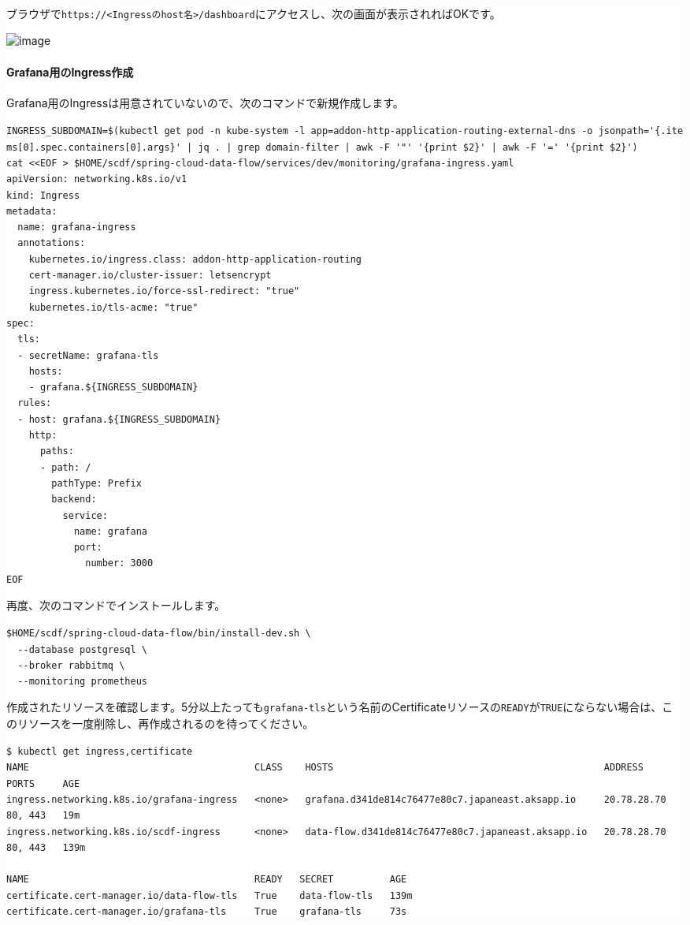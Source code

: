 ブラウザで`https://<Ingressのhost名>/dashboard`にアクセスし、次の画面が表示されればOKです。

![image](https://user-images.githubusercontent.com/106908/147903449-39f3889d-639c-44ff-9dd7-391e8e19e333.png)

#### Grafana用のIngress作成

Grafana用のIngressは用意されていないので、次のコマンドで新規作成します。

```
INGRESS_SUBDOMAIN=$(kubectl get pod -n kube-system -l app=addon-http-application-routing-external-dns -o jsonpath='{.items[0].spec.containers[0].args}' | jq . | grep domain-filter | awk -F '"' '{print $2}' | awk -F '=' '{print $2}')
cat <<EOF > $HOME/scdf/spring-cloud-data-flow/services/dev/monitoring/grafana-ingress.yaml
apiVersion: networking.k8s.io/v1
kind: Ingress
metadata:
  name: grafana-ingress
  annotations:    
    kubernetes.io/ingress.class: addon-http-application-routing
    cert-manager.io/cluster-issuer: letsencrypt
    ingress.kubernetes.io/force-ssl-redirect: "true"
    kubernetes.io/tls-acme: "true"    
spec:
  tls:
  - secretName: grafana-tls
    hosts:
    - grafana.${INGRESS_SUBDOMAIN} 
  rules:
  - host: grafana.${INGRESS_SUBDOMAIN}
    http:
      paths:
      - path: /
        pathType: Prefix
        backend:
          service:
            name: grafana
            port:
              number: 3000        
EOF
```

再度、次のコマンドでインストールします。

```
$HOME/scdf/spring-cloud-data-flow/bin/install-dev.sh \
  --database postgresql \
  --broker rabbitmq \
  --monitoring prometheus
```

作成されたリソースを確認します。5分以上たっても`grafana-tls`という名前のCertificateリソースの`READY`が`TRUE`にならない場合は、このリソースを一度削除し、再作成されるのを待ってください。

```
$ kubectl get ingress,certificate
NAME                                        CLASS    HOSTS                                                ADDRESS       PORTS     AGE
ingress.networking.k8s.io/grafana-ingress   <none>   grafana.d341de814c76477e80c7.japaneast.aksapp.io     20.78.28.70   80, 443   19m
ingress.networking.k8s.io/scdf-ingress      <none>   data-flow.d341de814c76477e80c7.japaneast.aksapp.io   20.78.28.70   80, 443   139m

NAME                                        READY   SECRET          AGE
certificate.cert-manager.io/data-flow-tls   True    data-flow-tls   139m
certificate.cert-manager.io/grafana-tls     True    grafana-tls     73s
```
